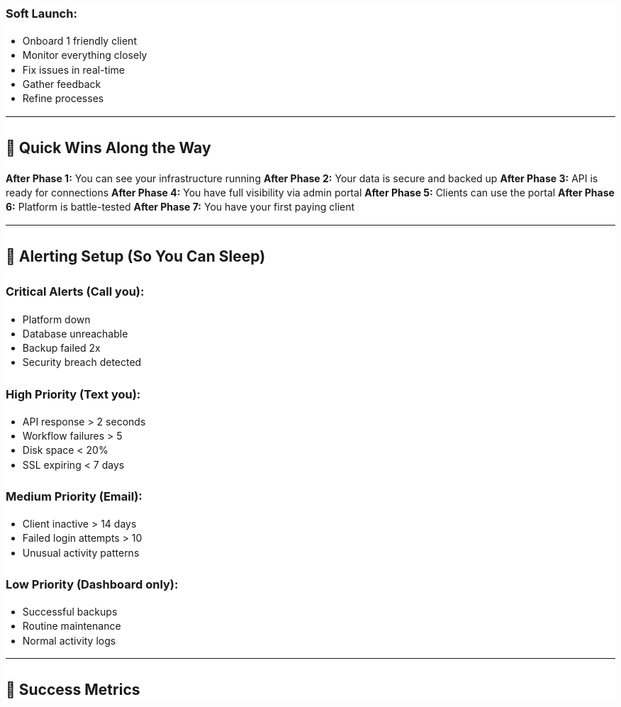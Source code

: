 ### Soft Launch:
- Onboard 1 friendly client
- Monitor everything closely
- Fix issues in real-time
- Gather feedback
- Refine processes

---

## 🚀 Quick Wins Along the Way

**After Phase 1:** You can see your infrastructure running
**After Phase 2:** Your data is secure and backed up
**After Phase 3:** API is ready for connections
**After Phase 4:** You have full visibility via admin portal
**After Phase 5:** Clients can use the portal
**After Phase 6:** Platform is battle-tested
**After Phase 7:** You have your first paying client

---

## 📱 Alerting Setup (So You Can Sleep)

### Critical Alerts (Call you):
- Platform down
- Database unreachable
- Backup failed 2x
- Security breach detected

### High Priority (Text you):
- API response > 2 seconds
- Workflow failures > 5
- Disk space < 20%
- SSL expiring < 7 days

### Medium Priority (Email):
- Client inactive > 14 days
- Failed login attempts > 10
- Unusual activity patterns

### Low Priority (Dashboard only):
- Successful backups
- Routine maintenance
- Normal activity logs

---

## 🎯 Success Metrics
